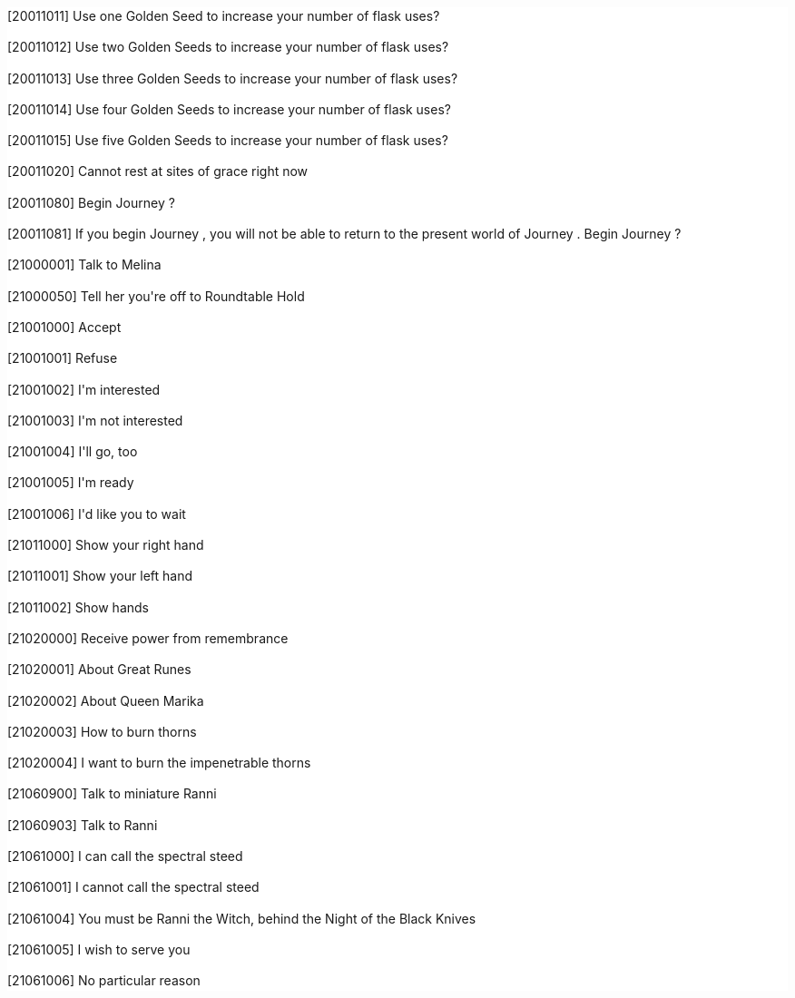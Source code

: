 [20011011] Use one Golden Seed to increase your number of flask uses?

[20011012] Use two Golden Seeds to increase your number of flask uses?

[20011013] Use three Golden Seeds to increase your number of flask uses?

[20011014] Use four Golden Seeds to increase your number of flask uses?

[20011015] Use five Golden Seeds to increase your number of flask uses?

[20011020] Cannot rest at sites of grace right now

[20011080] Begin Journey <?nextLoopCount?>?

[20011081] If you begin Journey <?nextLoopCount?>, you will not be able to return to the present world of Journey <?loopCount?>. Begin Journey <?nextLoopCount?>?

[21000001] Talk to Melina

[21000050] Tell her you're off to Roundtable Hold

[21001000] Accept

[21001001] Refuse

[21001002] I'm interested

[21001003] I'm not interested

[21001004] I'll go, too

[21001005] I'm ready

[21001006] I'd like you to wait

[21011000] Show your right hand

[21011001] Show your left hand

[21011002] Show hands

[21020000] Receive power from remembrance

[21020001] About Great Runes

[21020002] About Queen Marika

[21020003] How to burn thorns

[21020004] I want to burn the impenetrable thorns

[21060900] Talk to miniature Ranni

[21060903] Talk to Ranni

[21061000] I can call the spectral steed

[21061001] I cannot call the spectral steed

[21061004] You must be Ranni the Witch, behind the Night of the Black Knives

[21061005] I wish to serve you

[21061006] No particular reason
